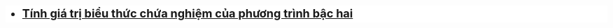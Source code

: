   * ### [ Tính giá trị biểu thức chứa nghiệm của phương trình bậc hai  ](</tinh-gia-tri-bieu-thuc-chua-nghiem-cua-phuong-trinh-bac-hai-201058> "Tính giá trị biểu thức chứa nghiệm của phương trình bậc hai")

